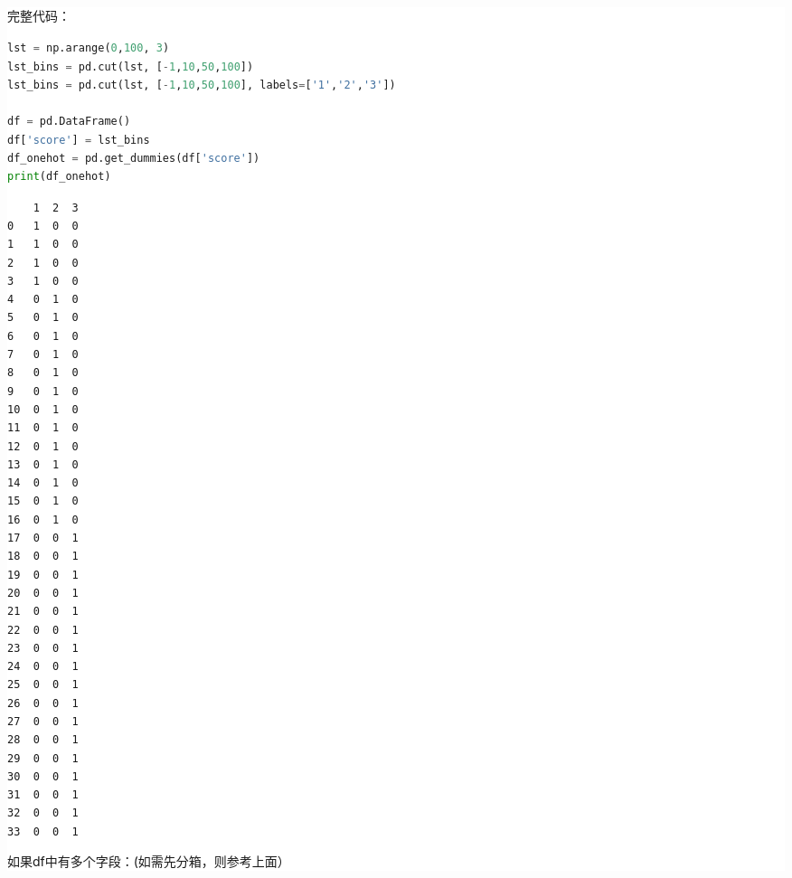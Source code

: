 
完整代码：


```python
lst = np.arange(0,100, 3)
lst_bins = pd.cut(lst, [-1,10,50,100])
lst_bins = pd.cut(lst, [-1,10,50,100], labels=['1','2','3'])

df = pd.DataFrame()
df['score'] = lst_bins
df_onehot = pd.get_dummies(df['score'])
print(df_onehot)
```

        1  2  3
    0   1  0  0
    1   1  0  0
    2   1  0  0
    3   1  0  0
    4   0  1  0
    5   0  1  0
    6   0  1  0
    7   0  1  0
    8   0  1  0
    9   0  1  0
    10  0  1  0
    11  0  1  0
    12  0  1  0
    13  0  1  0
    14  0  1  0
    15  0  1  0
    16  0  1  0
    17  0  0  1
    18  0  0  1
    19  0  0  1
    20  0  0  1
    21  0  0  1
    22  0  0  1
    23  0  0  1
    24  0  0  1
    25  0  0  1
    26  0  0  1
    27  0  0  1
    28  0  0  1
    29  0  0  1
    30  0  0  1
    31  0  0  1
    32  0  0  1
    33  0  0  1


如果df中有多个字段：(如需先分箱，则参考上面）

